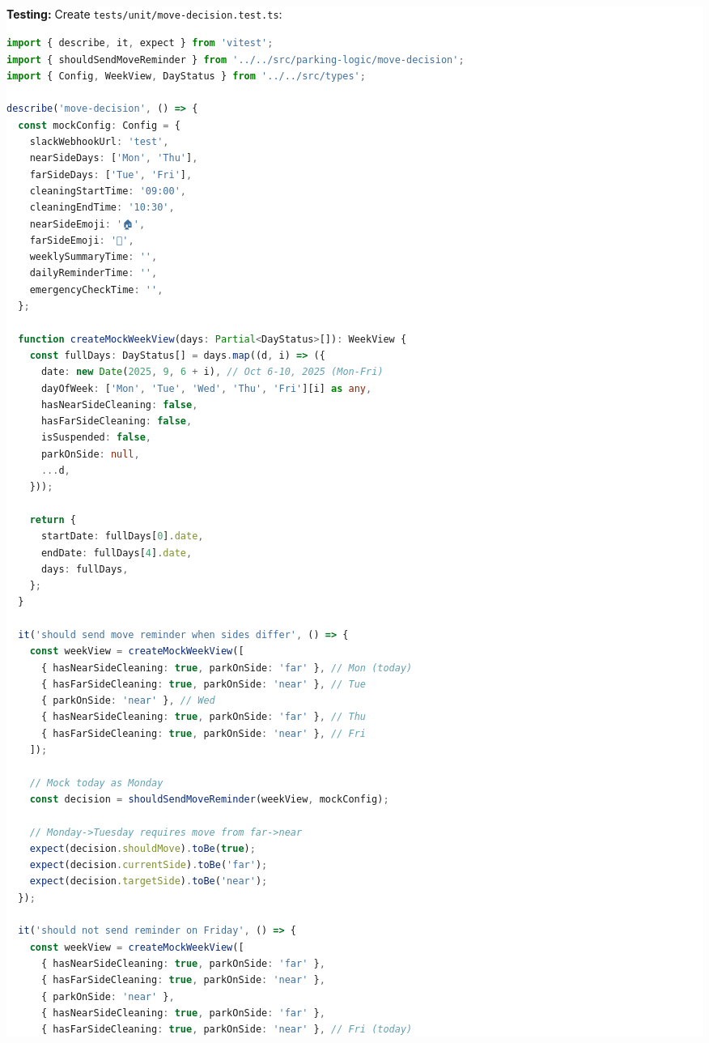 **Testing:**
Create `tests/unit/move-decision.test.ts`:
```typescript
import { describe, it, expect } from 'vitest';
import { shouldSendMoveReminder } from '../../src/parking-logic/move-decision';
import { Config, WeekView, DayStatus } from '../../src/types';

describe('move-decision', () => {
  const mockConfig: Config = {
    slackWebhookUrl: 'test',
    nearSideDays: ['Mon', 'Thu'],
    farSideDays: ['Tue', 'Fri'],
    cleaningStartTime: '09:00',
    cleaningEndTime: '10:30',
    nearSideEmoji: '🏠',
    farSideEmoji: '🌳',
    weeklySummaryTime: '',
    dailyReminderTime: '',
    emergencyCheckTime: '',
  };

  function createMockWeekView(days: Partial<DayStatus>[]): WeekView {
    const fullDays: DayStatus[] = days.map((d, i) => ({
      date: new Date(2025, 9, 6 + i), // Oct 6-10, 2025 (Mon-Fri)
      dayOfWeek: ['Mon', 'Tue', 'Wed', 'Thu', 'Fri'][i] as any,
      hasNearSideCleaning: false,
      hasFarSideCleaning: false,
      isSuspended: false,
      parkOnSide: null,
      ...d,
    }));

    return {
      startDate: fullDays[0].date,
      endDate: fullDays[4].date,
      days: fullDays,
    };
  }

  it('should send move reminder when sides differ', () => {
    const weekView = createMockWeekView([
      { hasNearSideCleaning: true, parkOnSide: 'far' }, // Mon (today)
      { hasFarSideCleaning: true, parkOnSide: 'near' }, // Tue
      { parkOnSide: 'near' }, // Wed
      { hasNearSideCleaning: true, parkOnSide: 'far' }, // Thu
      { hasFarSideCleaning: true, parkOnSide: 'near' }, // Fri
    ]);

    // Mock today as Monday
    const decision = shouldSendMoveReminder(weekView, mockConfig);

    // Monday->Tuesday requires move from far->near
    expect(decision.shouldMove).toBe(true);
    expect(decision.currentSide).toBe('far');
    expect(decision.targetSide).toBe('near');
  });

  it('should not send reminder on Friday', () => {
    const weekView = createMockWeekView([
      { hasNearSideCleaning: true, parkOnSide: 'far' },
      { hasFarSideCleaning: true, parkOnSide: 'near' },
      { parkOnSide: 'near' },
      { hasNearSideCleaning: true, parkOnSide: 'far' },
      { hasFarSideCleaning: true, parkOnSide: 'near' }, // Fri (today)
```
